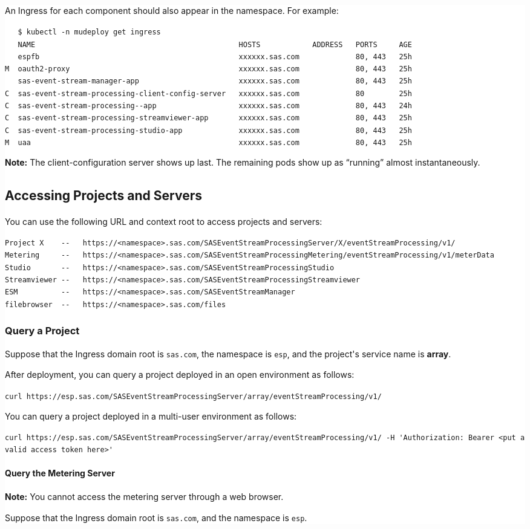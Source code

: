 An Ingress for each component should also appear in the namespace. For example:

```shell
   $ kubectl -n mudeploy get ingress
   NAME                                               HOSTS            ADDRESS   PORTS     AGE
   espfb                                              xxxxxx.sas.com             80, 443   25h
M  oauth2-proxy                                       xxxxxx.sas.com             80, 443   25h
   sas-event-stream-manager-app                       xxxxxx.sas.com             80, 443   25h
C  sas-event-stream-processing-client-config-server   xxxxxx.sas.com             80        25h
C  sas-event-stream-processing--app                   xxxxxx.sas.com             80, 443   24h
C  sas-event-stream-processing-streamviewer-app       xxxxxx.sas.com             80, 443   25h
C  sas-event-stream-processing-studio-app             xxxxxx.sas.com             80, 443   25h
M  uaa                                                xxxxxx.sas.com             80, 443   25h
```

**Note:** The client-configuration server shows up last. The remaining pods show up as “running” almost instantaneously.  

## Accessing Projects and Servers

You can use the following URL and context root to access projects and servers:

```text
Project X    --   https://<namespace>.sas.com/SASEventStreamProcessingServer/X/eventStreamProcessing/v1/
Metering     --   https://<namespace>.sas.com/SASEventStreamProcessingMetering/eventStreamProcessing/v1/meterData
Studio       --   https://<namespace>.sas.com/SASEventStreamProcessingStudio
Streamviewer --   https://<namespace>.sas.com/SASEventStreamProcessingStreamviewer
ESM          --   https://<namespace>.sas.com/SASEventStreamManager
filebrowser  --   https://<namespace>.sas.com/files
```

### Query a Project

Suppose that the Ingress domain root is `sas.com`, the namespace is `esp`, and the project's service name is **array**.  

After deployment, you can query a project deployed in an open environment as follows:

```shell
curl https://esp.sas.com/SASEventStreamProcessingServer/array/eventStreamProcessing/v1/
```

You can query a project deployed in a multi-user environment as follows:

```shell
curl https://esp.sas.com/SASEventStreamProcessingServer/array/eventStreamProcessing/v1/ -H 'Authorization: Bearer <put a valid access token here>'
```

#### Query the Metering Server

**Note:** You cannot access the metering server through a web browser.

Suppose that the Ingress domain root is `sas.com`, and the namespace is `esp`.
